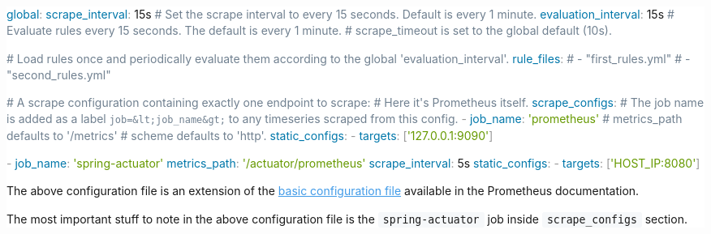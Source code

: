 <span class="token key atrule" style="color: #0077aa;">global</span><span class="token punctuation" style="color: #999999;">:</span>
  <span class="token key atrule" style="color: #0077aa;">scrape_interval</span><span class="token punctuation" style="color: #999999;">:</span>     15s <span class="token comment" style="color: #708090;"># Set the scrape interval to every 15 seconds. Default is every 1 minute.</span>
  <span class="token key atrule" style="color: #0077aa;">evaluation_interval</span><span class="token punctuation" style="color: #999999;">:</span> 15s <span class="token comment" style="color: #708090;"># Evaluate rules every 15 seconds. The default is every 1 minute.</span>
  <span class="token comment" style="color: #708090;"># scrape_timeout is set to the global default (10s).</span>

<span class="token comment" style="color: #708090;"># Load rules once and periodically evaluate them according to the global 'evaluation_interval'.</span>
<span class="token key atrule" style="color: #0077aa;">rule_files</span><span class="token punctuation" style="color: #999999;">:</span>
  <span class="token comment" style="color: #708090;"># - "first_rules.yml"</span>
  <span class="token comment" style="color: #708090;"># - "second_rules.yml"</span>

<span class="token comment" style="color: #708090;"># A scrape configuration containing exactly one endpoint to scrape:</span>
<span class="token comment" style="color: #708090;"># Here it's Prometheus itself.</span>
<span class="token key atrule" style="color: #0077aa;">scrape_configs</span><span class="token punctuation" style="color: #999999;">:</span>
  <span class="token comment" style="color: #708090;"># The job name is added as a label `job=&lt;job_name&gt;` to any timeseries scraped from this config.</span>
  <span class="token punctuation" style="color: #999999;">-</span> <span class="token key atrule" style="color: #0077aa;">job_name</span><span class="token punctuation" style="color: #999999;">:</span> <span class="token string" style="color: #669900;">'prometheus'</span>
    <span class="token comment" style="color: #708090;"># metrics_path defaults to '/metrics'</span>
    <span class="token comment" style="color: #708090;"># scheme defaults to 'http'.</span>
    <span class="token key atrule" style="color: #0077aa;">static_configs</span><span class="token punctuation" style="color: #999999;">:</span>
    <span class="token punctuation" style="color: #999999;">-</span> <span class="token key atrule" style="color: #0077aa;">targets</span><span class="token punctuation" style="color: #999999;">:</span> <span class="token punctuation" style="color: #999999;">[</span><span class="token string" style="color: #669900;">'127.0.0.1:9090'</span><span class="token punctuation" style="color: #999999;">]</span>

  <span class="token punctuation" style="color: #999999;">-</span> <span class="token key atrule" style="color: #0077aa;">job_name</span><span class="token punctuation" style="color: #999999;">:</span> <span class="token string" style="color: #669900;">'spring-actuator'</span>
    <span class="token key atrule" style="color: #0077aa;">metrics_path</span><span class="token punctuation" style="color: #999999;">:</span> <span class="token string" style="color: #669900;">'/actuator/prometheus'</span>
    <span class="token key atrule" style="color: #0077aa;">scrape_interval</span><span class="token punctuation" style="color: #999999;">:</span> 5s
    <span class="token key atrule" style="color: #0077aa;">static_configs</span><span class="token punctuation" style="color: #999999;">:</span>
    <span class="token punctuation" style="color: #999999;">-</span> <span class="token key atrule" style="color: #0077aa;">targets</span><span class="token punctuation" style="color: #999999;">:</span> <span class="token punctuation" style="color: #999999;">[</span><span class="token string" style="color: #669900;">'HOST_IP:8080'</span><span class="token punctuation" style="color: #999999;">]</span>
</code></pre> 
 <p style="">The above configuration file is an extension of the&nbsp;<a style="background-color: transparent; color: #419be8;" href="https://prometheus.io/docs/prometheus/latest/getting_started/#configuring-prometheus-to-monitor-itself">basic configuration file</a>&nbsp;available in the Prometheus documentation.</p> 
 <p style="">The most important stuff to note in the above configuration file is the&nbsp;<code style="font-family: monospace, monospace; font-size: 0.94em; background-color: #f6f8fa; border: 1px solid #f6f8fa; border-radius: 3px; padding: 1px 5px;">spring-actuator</code>&nbsp;job inside&nbsp;<code style="font-family: monospace, monospace; font-size: 0.94em; background-color: #f6f8fa; border: 1px solid #f6f8fa; border-radius: 3px; padding: 1px 5px;">scrape_configs</code>&nbsp;section.</p> 